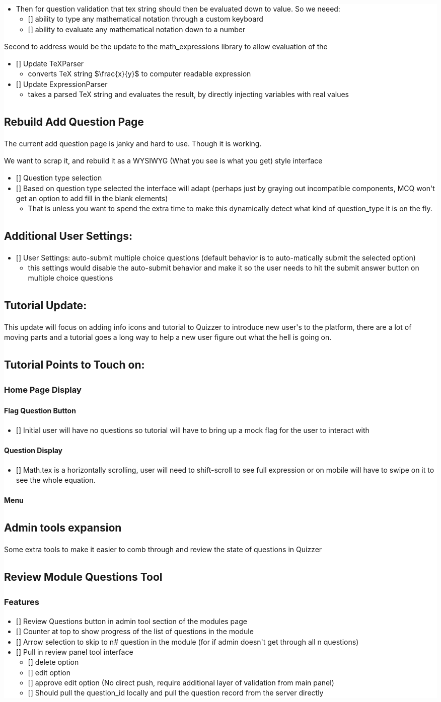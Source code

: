 - Then for question validation that tex string should then be evaluated down to value. So we neeed:
  * [] ability to type any mathematical notation through a custom keyboard
  * [] ability to evaluate any mathematical notation down to a number

Second to address would be the update to the math_expressions library to allow evaluation of the 
* [] Update TeXParser
  * converts TeX string $\frac{x}{y}$ to computer readable expression
* [] Update ExpressionParser
  * takes a parsed TeX string and evaluates the result, by directly injecting variables with real values

## Rebuild Add Question Page
The current add question page is janky and hard to use. Though it is working.

We want to scrap it, and rebuild it as a WYSIWYG (What you see is what you get) style interface
- [] Question type selection
- [] Based on question type selected the interface will adapt (perhaps just by graying out incompatible components, MCQ won't get an option to add fill in the blank elements)
  - That is unless you want to spend the extra time to make this dynamically detect what kind of question_type it is on the fly.


## Additional User Settings:
* [] User Settings: auto-submit multiple choice questions (default behavior is to auto-matically submit the selected option)
  * this settings would disable the auto-submit behavior and make it so the user needs to hit the submit answer button on multiple choice questions

## Tutorial Update:
This update will focus on adding info icons and tutorial to Quizzer to introduce new  user's to the platform, there are a lot of moving parts and a tutorial goes a long way to help a new user figure out what the hell is going on.
## Tutorial Points to Touch on:
### Home Page Display
#### Flag Question Button
* [] Initial user will have no questions so tutorial will have to bring up a mock flag for the user to interact with
#### Question Display
* [] Math.tex is a horizontally scrolling, user will need to shift-scroll to see full expression or on mobile will have to swipe on it to see the whole equation.
#### Menu

## Admin tools expansion
Some extra tools to make it easier to comb through and review the state of questions in Quizzer
## Review Module Questions Tool
### Features
* [] Review Questions button in admin tool section of the modules page
* [] Counter at top to show progress of the list of questions in the module
* [] Arrow selection to skip to n# question in the module (for if admin doesn't get through all n questions)
* [] Pull in review panel tool interface
  * [] delete option
  * [] edit option
  * [] approve edit option (No direct push, require additional layer of validation from main panel)
  * [] Should pull the question_id locally and pull the question record from the server directly
